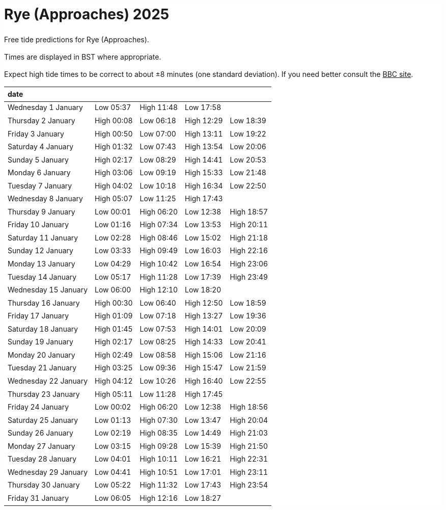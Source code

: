 # Rye (Approaches) 2025
Free tide predictions for Rye (Approaches).

Times are displayed in BST where appropriate.

Expect high tide times to be correct to about ±8 minutes (one standard deviation).
If you need better consult the [BBC site](https://www.bbc.co.uk/weather/coast-and-sea/tide-tables).

| date |   |   |   |   |
|:-----|---|---|---|---|
| Wednesday 1 January | Low 05:37 | High 11:48 | Low 17:58 |  | 
| Thursday 2 January | High 00:08 | Low 06:18 | High 12:29 | Low 18:39 | 
| Friday 3 January | High 00:50 | Low 07:00 | High 13:11 | Low 19:22 | 
| Saturday 4 January | High 01:32 | Low 07:43 | High 13:54 | Low 20:06 | 
| Sunday 5 January | High 02:17 | Low 08:29 | High 14:41 | Low 20:53 | 
| Monday 6 January | High 03:06 | Low 09:19 | High 15:33 | Low 21:48 | 
| Tuesday 7 January | High 04:02 | Low 10:18 | High 16:34 | Low 22:50 | 
| Wednesday 8 January | High 05:07 | Low 11:25 | High 17:43 |  | 
| Thursday 9 January | Low 00:01 | High 06:20 | Low 12:38 | High 18:57 | 
| Friday 10 January | Low 01:16 | High 07:34 | Low 13:53 | High 20:11 | 
| Saturday 11 January | Low 02:28 | High 08:46 | Low 15:02 | High 21:18 | 
| Sunday 12 January | Low 03:33 | High 09:49 | Low 16:03 | High 22:16 | 
| Monday 13 January | Low 04:29 | High 10:42 | Low 16:54 | High 23:06 | 
| Tuesday 14 January | Low 05:17 | High 11:28 | Low 17:39 | High 23:49 | 
| Wednesday 15 January | Low 06:00 | High 12:10 | Low 18:20 |  | 
| Thursday 16 January | High 00:30 | Low 06:40 | High 12:50 | Low 18:59 | 
| Friday 17 January | High 01:09 | Low 07:18 | High 13:27 | Low 19:36 | 
| Saturday 18 January | High 01:45 | Low 07:53 | High 14:01 | Low 20:09 | 
| Sunday 19 January | High 02:17 | Low 08:25 | High 14:33 | Low 20:41 | 
| Monday 20 January | High 02:49 | Low 08:58 | High 15:06 | Low 21:16 | 
| Tuesday 21 January | High 03:25 | Low 09:36 | High 15:47 | Low 21:59 | 
| Wednesday 22 January | High 04:12 | Low 10:26 | High 16:40 | Low 22:55 | 
| Thursday 23 January | High 05:11 | Low 11:28 | High 17:45 |  | 
| Friday 24 January | Low 00:02 | High 06:20 | Low 12:38 | High 18:56 | 
| Saturday 25 January | Low 01:13 | High 07:30 | Low 13:47 | High 20:04 | 
| Sunday 26 January | Low 02:19 | High 08:35 | Low 14:49 | High 21:03 | 
| Monday 27 January | Low 03:15 | High 09:28 | Low 15:39 | High 21:50 | 
| Tuesday 28 January | Low 04:01 | High 10:11 | Low 16:21 | High 22:31 | 
| Wednesday 29 January | Low 04:41 | High 10:51 | Low 17:01 | High 23:11 | 
| Thursday 30 January | Low 05:22 | High 11:32 | Low 17:43 | High 23:54 | 
| Friday 31 January | Low 06:05 | High 12:16 | Low 18:27 |  | 
